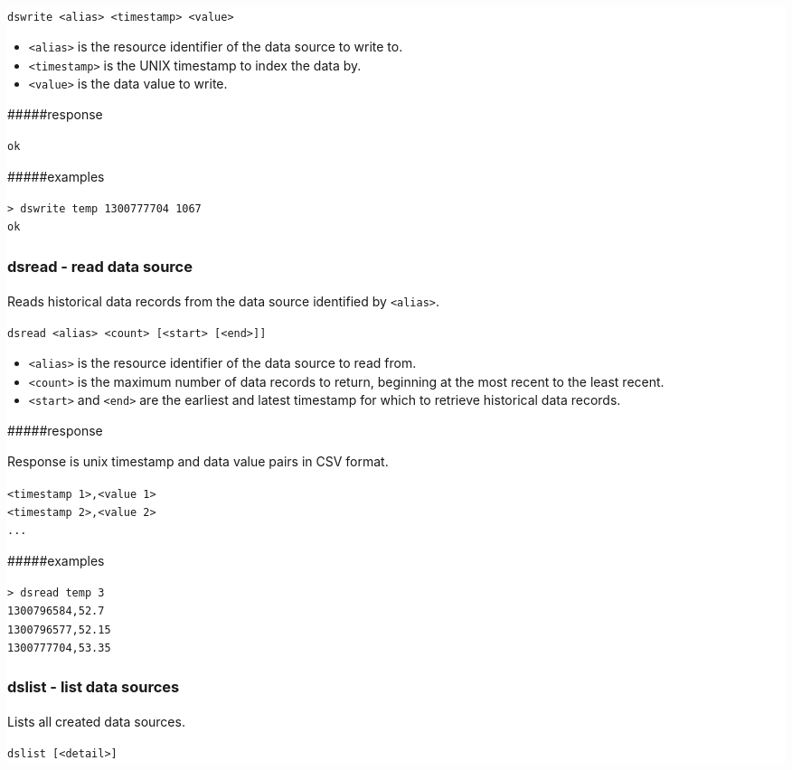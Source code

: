 ```
dswrite <alias> <timestamp> <value>
```

* `<alias>` is the resource identifier of the data source to write to.
* `<timestamp>` is the UNIX timestamp to index the data by.
* `<value>` is the data value to write.

#####response

```
ok
```

#####examples

```
> dswrite temp 1300777704 1067
ok
```

### dsread - read data source

Reads historical data records from the data source identified by `<alias>`.

```
dsread <alias> <count> [<start> [<end>]]
```

* `<alias>` is the resource identifier of the data source to read from.
* `<count>` is the maximum number of data records to return, beginning at the
most recent to the least recent.
* `<start>` and `<end>` are the earliest and latest timestamp for which to
retrieve historical data records.

#####response

Response is unix timestamp and data value pairs in CSV format.

```
<timestamp 1>,<value 1>
<timestamp 2>,<value 2>
...
```

#####examples

```
> dsread temp 3
1300796584,52.7
1300796577,52.15
1300777704,53.35
```

### dslist - list data sources

Lists all created data sources.

```
dslist [<detail>]
```
